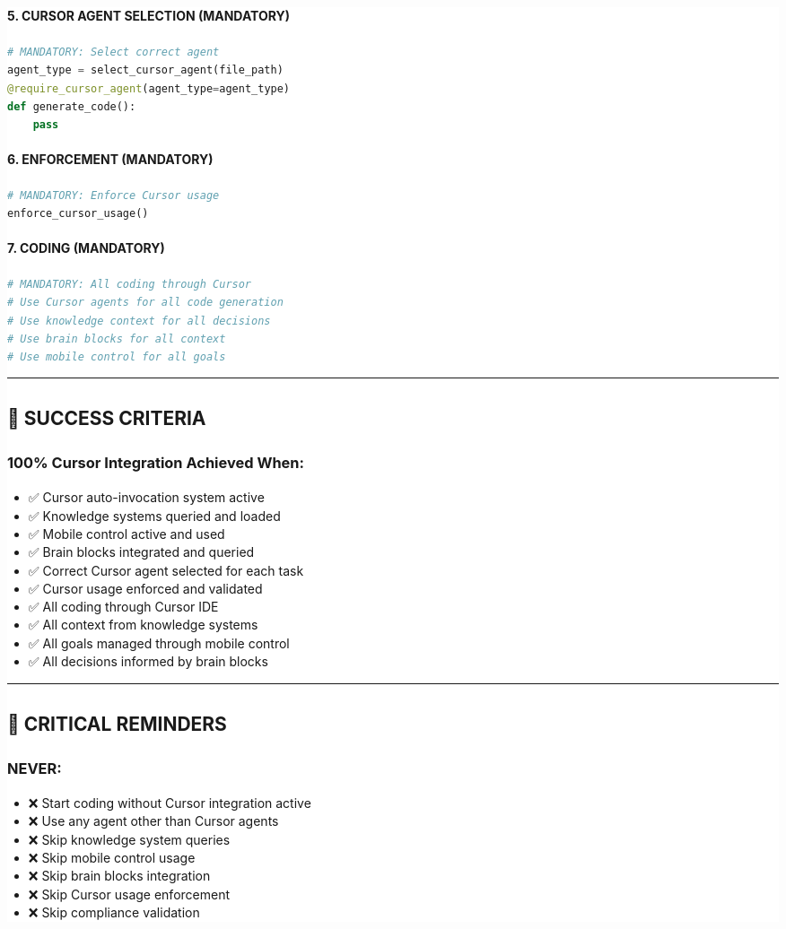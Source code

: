#### **5. CURSOR AGENT SELECTION (MANDATORY)**

```python
# MANDATORY: Select correct agent
agent_type = select_cursor_agent(file_path)
@require_cursor_agent(agent_type=agent_type)
def generate_code():
    pass
```

#### **6. ENFORCEMENT (MANDATORY)**

```python
# MANDATORY: Enforce Cursor usage
enforce_cursor_usage()
```

#### **7. CODING (MANDATORY)**

```python
# MANDATORY: All coding through Cursor
# Use Cursor agents for all code generation
# Use knowledge context for all decisions
# Use brain blocks for all context
# Use mobile control for all goals
```

---

## 🎯 **SUCCESS CRITERIA**

### **100% Cursor Integration Achieved When:**

- ✅ Cursor auto-invocation system active
- ✅ Knowledge systems queried and loaded
- ✅ Mobile control active and used
- ✅ Brain blocks integrated and queried
- ✅ Correct Cursor agent selected for each task
- ✅ Cursor usage enforced and validated
- ✅ All coding through Cursor IDE
- ✅ All context from knowledge systems
- ✅ All goals managed through mobile control
- ✅ All decisions informed by brain blocks

---

## 🚨 **CRITICAL REMINDERS**

### **NEVER:**

- ❌ Start coding without Cursor integration active
- ❌ Use any agent other than Cursor agents
- ❌ Skip knowledge system queries
- ❌ Skip mobile control usage
- ❌ Skip brain blocks integration
- ❌ Skip Cursor usage enforcement
- ❌ Skip compliance validation
